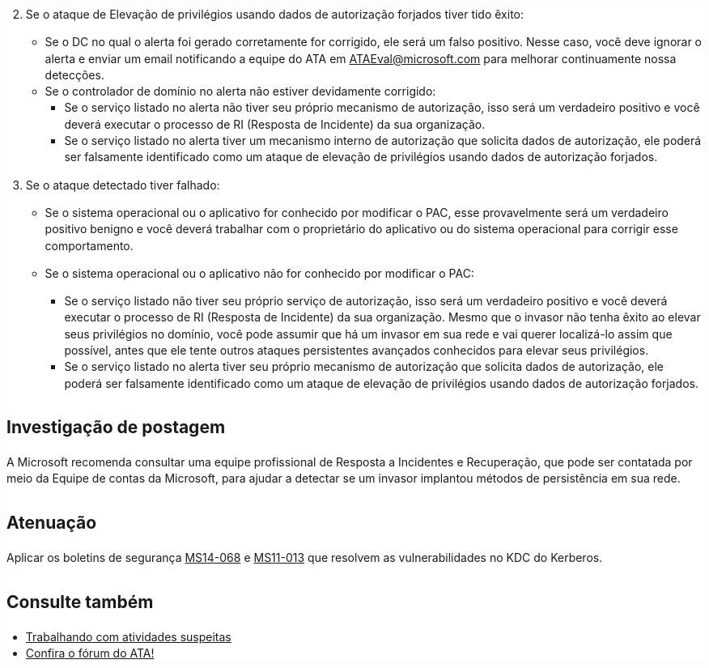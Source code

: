 
2.  Se o ataque de Elevação de privilégios usando dados de autorização forjados tiver tido êxito:
    -   Se o DC no qual o alerta foi gerado corretamente for corrigido, ele será um falso positivo. Nesse caso, você deve ignorar o alerta e enviar um email notificando a equipe do ATA em ATAEval@microsoft.com para melhorar continuamente nossa detecções. 
    -   Se o controlador de domínio no alerta não estiver devidamente corrigido:
        -   Se o serviço listado no alerta não tiver seu próprio mecanismo de autorização, isso será um verdadeiro positivo e você deverá executar o processo de RI (Resposta de Incidente) da sua organização. 
        -   Se o serviço listado no alerta tiver um mecanismo interno de autorização que solicita dados de autorização, ele poderá ser falsamente identificado como um ataque de elevação de privilégios usando dados de autorização forjados. 

3.  Se o ataque detectado tiver falhado:
    -   Se o sistema operacional ou o aplicativo for conhecido por modificar o PAC, esse provavelmente será um verdadeiro positivo benigno e você deverá trabalhar com o proprietário do aplicativo ou do sistema operacional para corrigir esse comportamento.

    -   Se o sistema operacional ou o aplicativo não for conhecido por modificar o PAC: 

        -   Se o serviço listado não tiver seu próprio serviço de autorização, isso será um verdadeiro positivo e você deverá executar o processo de RI (Resposta de Incidente) da sua organização. Mesmo que o invasor não tenha êxito ao elevar seus privilégios no domínio, você pode assumir que há um invasor em sua rede e vai querer localizá-lo assim que possível, antes que ele tente outros ataques persistentes avançados conhecidos para elevar seus privilégios. 
        -   Se o serviço listado no alerta tiver seu próprio mecanismo de autorização que solicita dados de autorização, ele poderá ser falsamente identificado como um ataque de elevação de privilégios usando dados de autorização forjados.

<a id="post-investigation" class="xliff"></a>

## Investigação de postagem
A Microsoft recomenda consultar uma equipe profissional de Resposta a Incidentes e Recuperação, que pode ser contatada por meio da Equipe de contas da Microsoft, para ajudar a detectar se um invasor implantou métodos de persistência em sua rede.


<a id="mitigation" class="xliff"></a>

## Atenuação

Aplicar os boletins de segurança [MS14-068](https://technet.microsoft.com/library/security/MS14-068.aspx) e [MS11-013](https://technet.microsoft.com/library/security/ms11-013.aspx) que resolvem as vulnerabilidades no KDC do Kerberos. 


<a id="see-also" class="xliff"></a>

## Consulte também
- [Trabalhando com atividades suspeitas](working-with-suspicious-activities.md)
- [Confira o fórum do ATA!](https://social.technet.microsoft.com/Forums/security/home?forum=mata)
